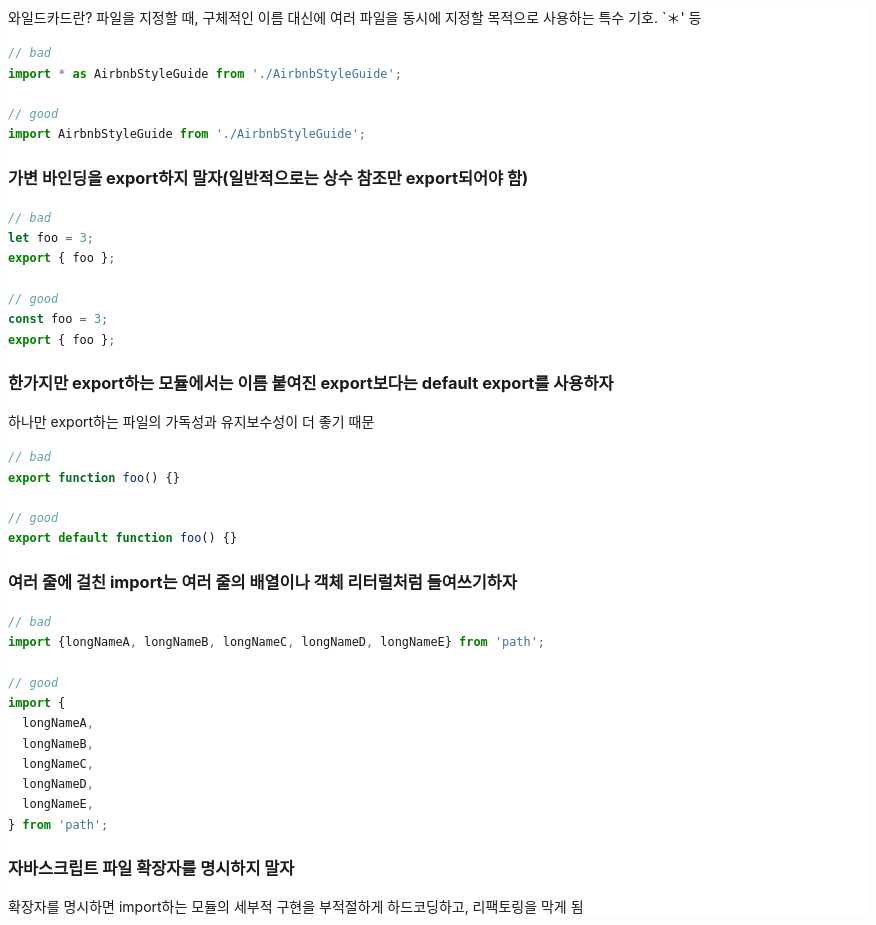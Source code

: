 와일드카드란? 파일을 지정할 때, 구체적인 이름 대신에 여러 파일을 동시에 지정할 목적으로 사용하는 특수 기호. `＊' 등

```jsx
// bad
import * as AirbnbStyleGuide from './AirbnbStyleGuide';

// good
import AirbnbStyleGuide from './AirbnbStyleGuide';
```

### 가변 바인딩을 export하지 말자(일반적으로는 상수 참조만 export되어야 함)

```jsx
// bad
let foo = 3;
export { foo };

// good
const foo = 3;
export { foo };
```

### 한가지만 export하는 모듈에서는 이름 붙여진 export보다는 default export를 사용하자

하나만 export하는 파일의 가독성과 유지보수성이 더 좋기 때문

```jsx
// bad
export function foo() {}

// good
export default function foo() {}
```

### 여러 줄에 걸친 import는 여러 줄의 배열이나 객체 리터럴처럼 들여쓰기하자

```jsx
// bad
import {longNameA, longNameB, longNameC, longNameD, longNameE} from 'path';

// good
import {
  longNameA,
  longNameB,
  longNameC,
  longNameD,
  longNameE,
} from 'path';
```

### 자바스크립트 파일 확장자를 명시하지 말자

확장자를 명시하면 import하는 모듈의 세부적 구현을 부적절하게 하드코딩하고, 리팩토링을 막게 됨
